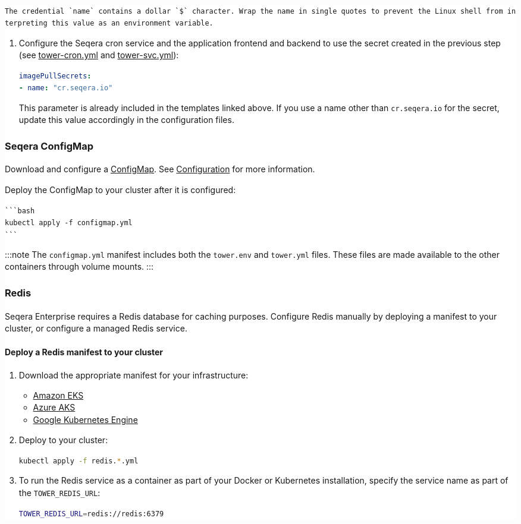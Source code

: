     The credential `name` contains a dollar `$` character. Wrap the name in single quotes to prevent the Linux shell from interpreting this value as an environment variable.

1. Configure the Seqera cron service and the application frontend and backend to use the secret created in the previous step (see [tower-cron.yml](./_templates/k8s/tower-cron.yml) and [tower-svc.yml](./_templates/k8s/tower-svc.yml)):

    ```yaml
    imagePullSecrets:
    - name: "cr.seqera.io"
    ```

    This parameter is already included in the templates linked above. If you use a name other than `cr.seqera.io` for the secret, update this value accordingly in the configuration files.

### Seqera ConfigMap

Download and configure a [ConfigMap](_templates/k8s/configmap.yml). See [Configuration](./configuration/overview.mdx) for more information.

Deploy the ConfigMap to your cluster after it is configured:

    ```bash
    kubectl apply -f configmap.yml
    ```

:::note
The `configmap.yml` manifest includes both the `tower.env` and `tower.yml` files. These files are made available to the other containers through volume mounts.
:::

### Redis

Seqera Enterprise requires a Redis database for caching purposes. Configure Redis manually by deploying a manifest to your cluster, or configure a managed Redis service.

#### Deploy a Redis manifest to your cluster

1. Download the appropriate manifest for your infrastructure:

    - [Amazon EKS](_templates/k8s/redis.eks.yml)
    - [Azure AKS](_templates/k8s/redis.aks.yml)
    - [Google Kubernetes Engine](_templates/k8s/redis.gke.yml)

1. Deploy to your cluster:

    ```bash
    kubectl apply -f redis.*.yml
    ```

1. To run the Redis service as a container as part of your Docker or Kubernetes installation, specify the service name as part of the `TOWER_REDIS_URL`:

    ```bash
    TOWER_REDIS_URL=redis://redis:6379
    ```
